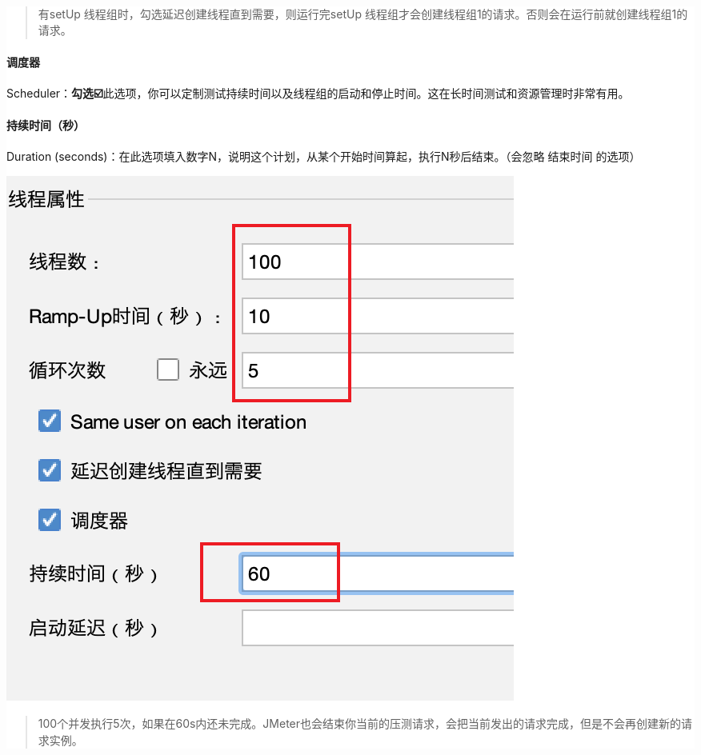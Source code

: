 >有setUp 线程组时，勾选延迟创建线程直到需要，则运行完setUp 线程组才会创建线程组1的请求。否则会在运行前就创建线程组1的请求。 


#### 调度器

Scheduler：**勾选☑️**此选项，你可以定制测试持续时间以及线程组的启动和停止时间。这在长时间测试和资源管理时非常有用。

#### 持续时间（秒）

Duration (seconds)：在此选项填入数字N，说明这个计划，从某个开始时间算起，执行N秒后结束。（会忽略 结束时间 的选项）

![](assets/20230609115604.png)

>100个并发执行5次，如果在60s内还未完成。JMeter也会结束你当前的压测请求，会把当前发出的请求完成，但是不会再创建新的请求实例。

